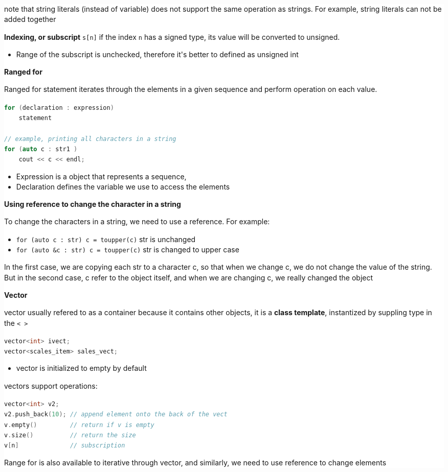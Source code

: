 note that string literals (instead of variable) does not support the same operation as strings. For example, string literals can not be added together

**Indexing, or subscript**
`s[n]` if the index `n` has a signed type, its value will be converted to unsigned.

- Range of the subscript is unchecked, therefore it's better to defined as unsigned int

**Ranged for**

Ranged for statement iterates through the elements in a given sequence and perform operation on each value.

```cpp
for (declaration : expression)
    statement

// example, printing all characters in a string
for (auto c : str1 )
    cout << c << endl;
```

- Expression is a object that represents a sequence,
- Declaration defines the variable we use to access the elements

**Using reference to change the character in a string**

To change the characters in a string, we need to use a reference. For example:

- `for (auto c : str) c = toupper(c)` str is unchanged
- `for (auto &c : str) c = toupper(c)` str is changed to upper case

In the first case, we are copying each str to a character c, so that when we change c, we do not change the value of the string. But in the second case, c refer to the object itself, and when we are changing c, we really changed the object

**Vector**

vector usually refered to as a container because it contains other objects, it is a **class template**, instantized by suppling type in the `< >`

```cpp
vector<int> ivect;
vector<scales_item> sales_vect;
```

- vector is initialized to empty by default

vectors support operations:

```cpp
vector<int> v2;
v2.push_back(10); // append element onto the back of the vect
v.empty()         // return if v is empty
v.size()          // return the size
v[n]              // subscription
```

Range for is also available to iterative through vector, and similarly, we need to use reference to change elements
